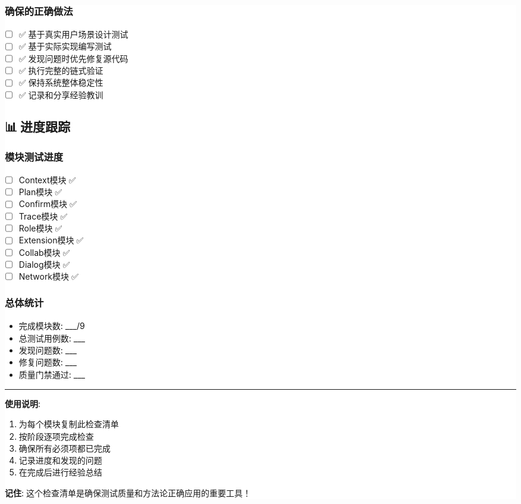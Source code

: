 ### **确保的正确做法**
- [ ] ✅ 基于真实用户场景设计测试
- [ ] ✅ 基于实际实现编写测试
- [ ] ✅ 发现问题时优先修复源代码
- [ ] ✅ 执行完整的链式验证
- [ ] ✅ 保持系统整体稳定性
- [ ] ✅ 记录和分享经验教训

## 📊 **进度跟踪**

### **模块测试进度**
- [ ] Context模块 ✅
- [ ] Plan模块 ✅
- [ ] Confirm模块 ✅
- [ ] Trace模块 ✅
- [ ] Role模块 ✅
- [ ] Extension模块 ✅
- [ ] Collab模块 ✅
- [ ] Dialog模块 ✅
- [ ] Network模块 ✅

### **总体统计**
- 完成模块数: ___/9
- 总测试用例数: ___
- 发现问题数: ___
- 修复问题数: ___
- 质量门禁通过: ___

---

**使用说明**: 
1. 为每个模块复制此检查清单
2. 按阶段逐项完成检查
3. 确保所有必须项都已完成
4. 记录进度和发现的问题
5. 在完成后进行经验总结

**记住**: 这个检查清单是确保测试质量和方法论正确应用的重要工具！
